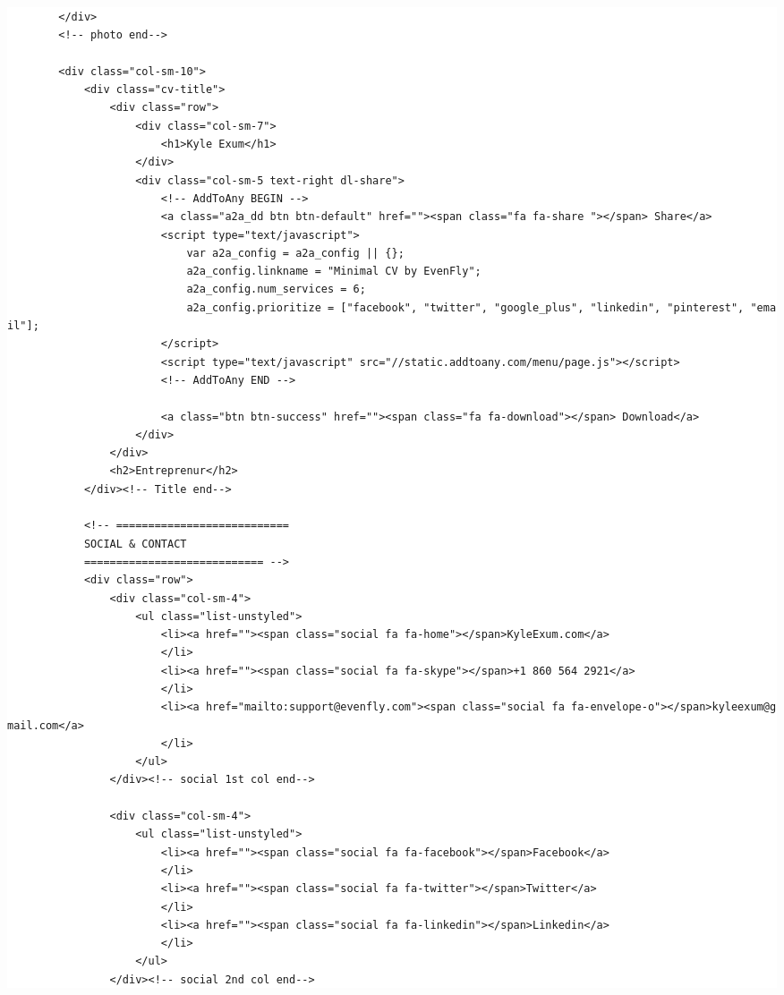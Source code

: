 <body>
    <div class="container">
        <!-- ===========================
        HEADER
        ============================ -->
        <div id="header" class="row">
            <div class="col-sm-2">
               
            </div>
            <!-- photo end-->

            <div class="col-sm-10">
                <div class="cv-title">
                    <div class="row">
                        <div class="col-sm-7">
                            <h1>Kyle Exum</h1>
                        </div>
                        <div class="col-sm-5 text-right dl-share">
                            <!-- AddToAny BEGIN -->
                            <a class="a2a_dd btn btn-default" href=""><span class="fa fa-share "></span> Share</a>
                            <script type="text/javascript">
                                var a2a_config = a2a_config || {};
                                a2a_config.linkname = "Minimal CV by EvenFly";
                                a2a_config.num_services = 6;
                                a2a_config.prioritize = ["facebook", "twitter", "google_plus", "linkedin", "pinterest", "email"];
                            </script>
                            <script type="text/javascript" src="//static.addtoany.com/menu/page.js"></script>
                            <!-- AddToAny END -->

                            <a class="btn btn-success" href=""><span class="fa fa-download"></span> Download</a>
                        </div>
                    </div>
                    <h2>Entreprenur</h2>
                </div><!-- Title end-->

                <!-- ===========================
                SOCIAL & CONTACT
                ============================ -->
                <div class="row">
                    <div class="col-sm-4">
                        <ul class="list-unstyled">
                            <li><a href=""><span class="social fa fa-home"></span>KyleExum.com</a>
                            </li>
                            <li><a href=""><span class="social fa fa-skype"></span>+1 860 564 2921</a>
                            </li>
                            <li><a href="mailto:support@evenfly.com"><span class="social fa fa-envelope-o"></span>kyleexum@gmail.com</a>
                            </li>
                        </ul>
                    </div><!-- social 1st col end-->

                    <div class="col-sm-4">
                        <ul class="list-unstyled">
                            <li><a href=""><span class="social fa fa-facebook"></span>Facebook</a>
                            </li>
                            <li><a href=""><span class="social fa fa-twitter"></span>Twitter</a>
                            </li>
                            <li><a href=""><span class="social fa fa-linkedin"></span>Linkedin</a>
                            </li>
                        </ul>
                    </div><!-- social 2nd col end-->
